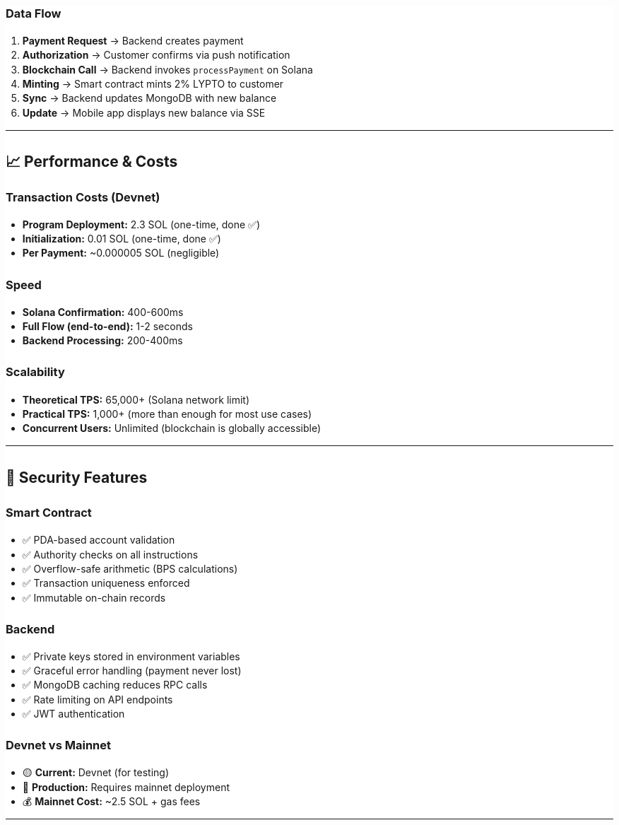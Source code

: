 ### Data Flow

1. **Payment Request** → Backend creates payment
2. **Authorization** → Customer confirms via push notification
3. **Blockchain Call** → Backend invokes `processPayment` on Solana
4. **Minting** → Smart contract mints 2% LYPTO to customer
5. **Sync** → Backend updates MongoDB with new balance
6. **Update** → Mobile app displays new balance via SSE

---

## 📈 Performance & Costs

### Transaction Costs (Devnet)
- **Program Deployment:** 2.3 SOL (one-time, done ✅)
- **Initialization:** 0.01 SOL (one-time, done ✅)
- **Per Payment:** ~0.000005 SOL (negligible)

### Speed
- **Solana Confirmation:** 400-600ms
- **Full Flow (end-to-end):** 1-2 seconds
- **Backend Processing:** 200-400ms

### Scalability
- **Theoretical TPS:** 65,000+ (Solana network limit)
- **Practical TPS:** 1,000+ (more than enough for most use cases)
- **Concurrent Users:** Unlimited (blockchain is globally accessible)

---

## 🔐 Security Features

### Smart Contract
- ✅ PDA-based account validation
- ✅ Authority checks on all instructions
- ✅ Overflow-safe arithmetic (BPS calculations)
- ✅ Transaction uniqueness enforced
- ✅ Immutable on-chain records

### Backend
- ✅ Private keys stored in environment variables
- ✅ Graceful error handling (payment never lost)
- ✅ MongoDB caching reduces RPC calls
- ✅ Rate limiting on API endpoints
- ✅ JWT authentication

### Devnet vs Mainnet
- 🟡 **Current:** Devnet (for testing)
- 🔴 **Production:** Requires mainnet deployment
- 💰 **Mainnet Cost:** ~2.5 SOL + gas fees

---